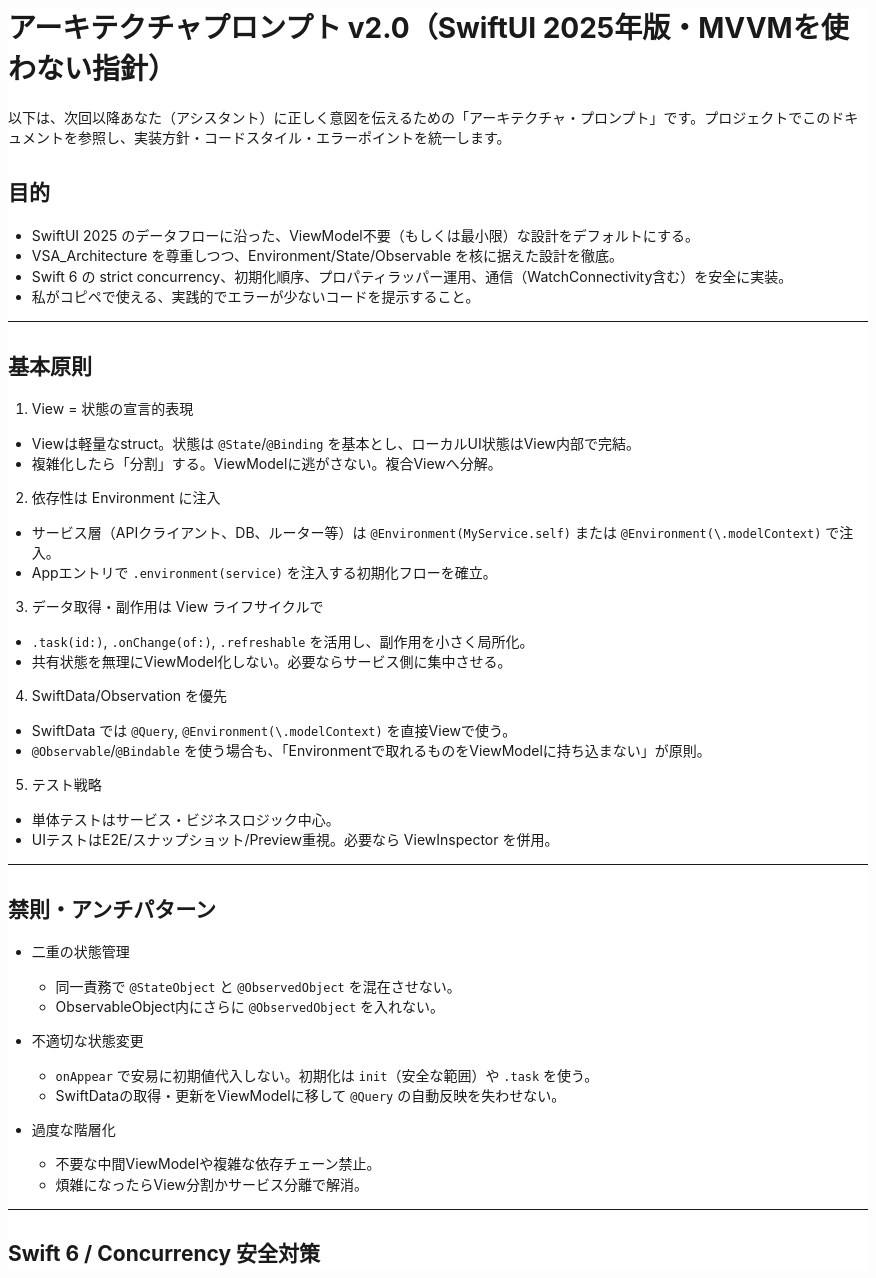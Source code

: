 # アーキテクチャプロンプト v2.0（SwiftUI 2025年版・MVVMを使わない指針）

以下は、次回以降あなた（アシスタント）に正しく意図を伝えるための「アーキテクチャ・プロンプト」です。プロジェクトでこのドキュメントを参照し、実装方針・コードスタイル・エラーポイントを統一します。

## 目的
- SwiftUI 2025 のデータフローに沿った、ViewModel不要（もしくは最小限）な設計をデフォルトにする。
- VSA_Architecture を尊重しつつ、Environment/State/Observable を核に据えた設計を徹底。
- Swift 6 の strict concurrency、初期化順序、プロパティラッパー運用、通信（WatchConnectivity含む）を安全に実装。
- 私がコピペで使える、実践的でエラーが少ないコードを提示すること。

---

## 基本原則

1) View = 状態の宣言的表現  
- Viewは軽量なstruct。状態は `@State`/`@Binding` を基本とし、ローカルUI状態はView内部で完結。  
- 複雑化したら「分割」する。ViewModelに逃がさない。複合Viewへ分解。

2) 依存性は Environment に注入  
- サービス層（APIクライアント、DB、ルーター等）は `@Environment(MyService.self)` または `@Environment(\.modelContext)` で注入。  
- Appエントリで `.environment(service)` を注入する初期化フローを確立。

3) データ取得・副作用は View ライフサイクルで  
- `.task(id:)`, `.onChange(of:)`, `.refreshable` を活用し、副作用を小さく局所化。  
- 共有状態を無理にViewModel化しない。必要ならサービス側に集中させる。

4) SwiftData/Observation を優先  
- SwiftData では `@Query`, `@Environment(\.modelContext)` を直接Viewで使う。  
- `@Observable`/`@Bindable` を使う場合も、「Environmentで取れるものをViewModelに持ち込まない」が原則。

5) テスト戦略  
- 単体テストはサービス・ビジネスロジック中心。  
- UIテストはE2E/スナップショット/Preview重視。必要なら ViewInspector を併用。

---

## 禁則・アンチパターン

- 二重の状態管理  
  - 同一責務で `@StateObject` と `@ObservedObject` を混在させない。  
  - ObservableObject内にさらに `@ObservedObject` を入れない。

- 不適切な状態変更  
  - `onAppear` で安易に初期値代入しない。初期化は `init`（安全な範囲）や `.task` を使う。  
  - SwiftDataの取得・更新をViewModelに移して `@Query` の自動反映を失わせない。

- 過度な階層化  
  - 不要な中間ViewModelや複雑な依存チェーン禁止。  
  - 煩雑になったらView分割かサービス分離で解消。

---

## Swift 6 / Concurrency 安全対策
